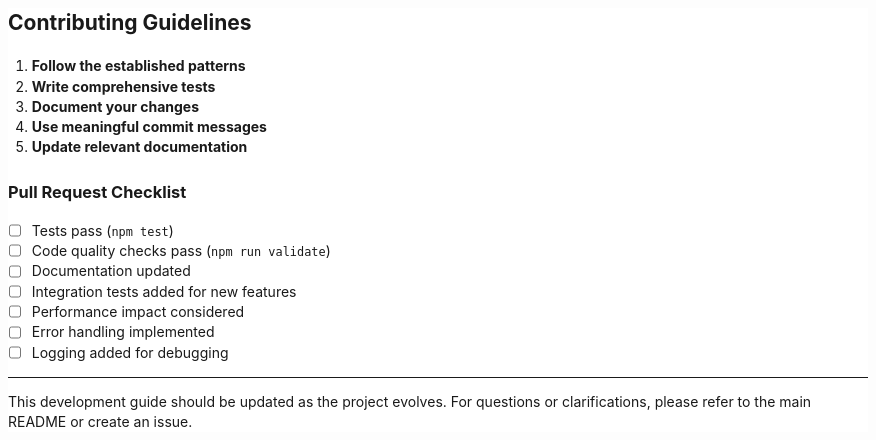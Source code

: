 ## Contributing Guidelines

1. **Follow the established patterns**
2. **Write comprehensive tests**
3. **Document your changes**
4. **Use meaningful commit messages**
5. **Update relevant documentation**

### Pull Request Checklist

- [ ] Tests pass (`npm test`)
- [ ] Code quality checks pass (`npm run validate`)
- [ ] Documentation updated
- [ ] Integration tests added for new features
- [ ] Performance impact considered
- [ ] Error handling implemented
- [ ] Logging added for debugging

---

This development guide should be updated as the project evolves. For questions or clarifications, please refer to the main README or create an issue. 